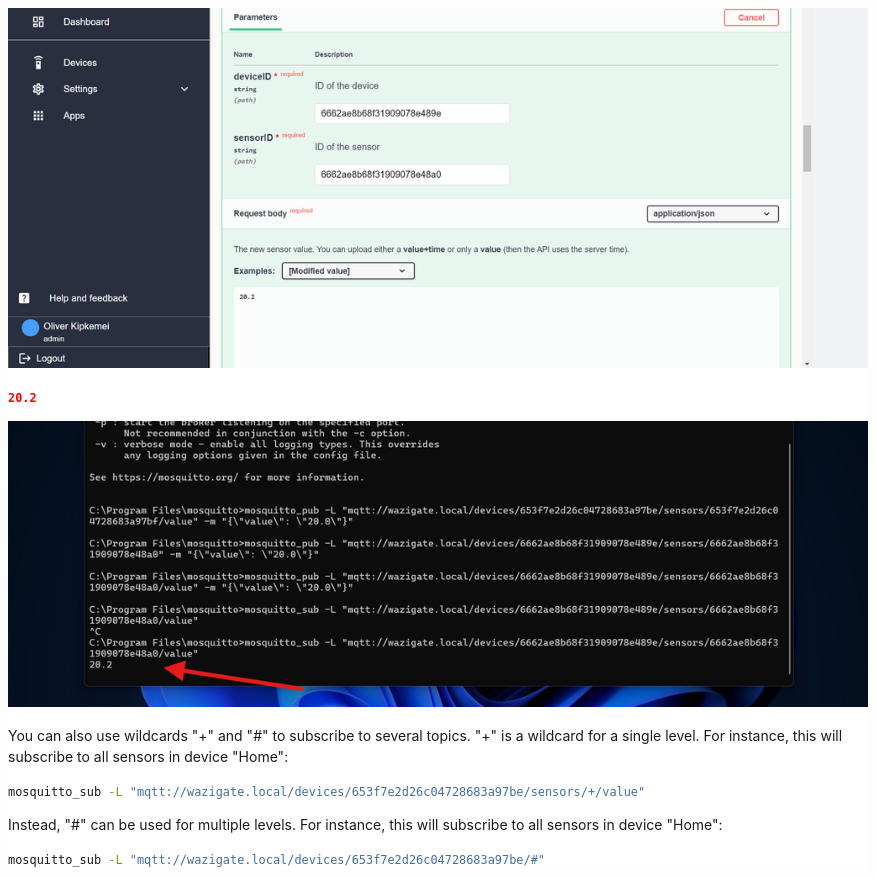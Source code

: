 ![Add sensor value](img/wazigate_publish_sensor_value.png)

```json
20.2
```

![MQTT - sensor subscription](img/wazigate_mqtt_sensor_subscribed.png)

You can also use wildcards "+" and "#" to subscribe to several topics.
"+" is a wildcard for a single level. For instance, this will subscribe to all sensors in device "Home":

```sh
mosquitto_sub -L "mqtt://wazigate.local/devices/653f7e2d26c04728683a97be/sensors/+/value"
```

Instead, "#" can be used for multiple levels. For instance, this will subscribe to all sensors in device "Home":

```sh
mosquitto_sub -L "mqtt://wazigate.local/devices/653f7e2d26c04728683a97be/#"
```


